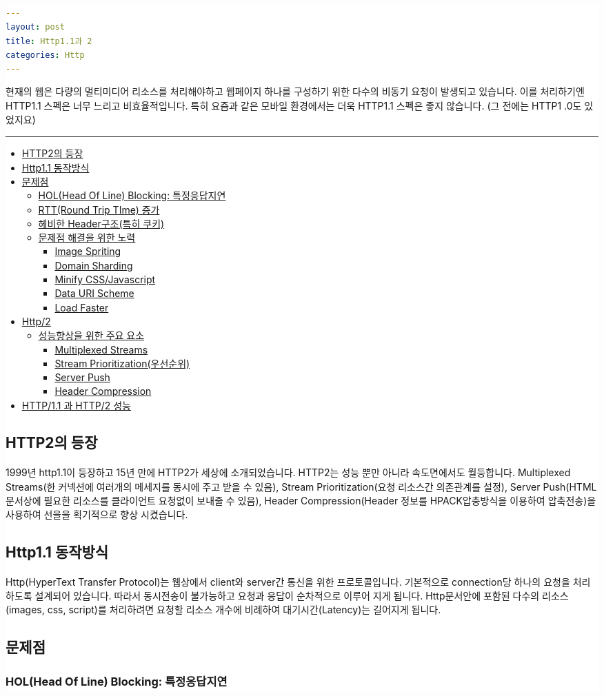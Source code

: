 ```yaml
---
layout: post
title: Http1.1과 2
categories: Http
---
```


현재의 웹은 다량의 멀티미디어 리소스를 처리해야하고 웹페이지 하나를 구성하기 위한 다수의 비동기 요청이 발생되고 있습니다. 이를 처리하기엔 HTTP1.1 스펙은 너무 느리고 비효율적입니다. 특히 요즘과 같은 모바일 환경에서는 더욱 HTTP1.1 스펙은 좋지 않습니다. (그 전에는 HTTP1 .0도 있었지요)

<hr />



- [HTTP2의 등장](#http2의-등장)
- [Http1.1 동작방식](#http1.1-동작방식)
- [문제점](#문제점)
  - [HOL(Head Of Line) Blocking: 특정응답지연](<#hol(head-of-line)-blocking:-특정응답지연>)
  - [RTT(Round Trip TIme) 증가](<#rtt(round-trip-time)-증가>)
  - [헤비한 Header구조(특히 쿠키)](<#헤비한-header구조(특히-쿠키)>)
  - [문제점 해결을 위한 노력](#문제점-해결을-위한-노력)
    - [Image Spriting](#image-spriting)
    - [Domain Sharding](#domain-sharding)
    - [Minify CSS/Javascript](#minify-css/javascript)
    - [Data URI Scheme](#data-uri-scheme)
    - [Load Faster](#load-faster)
- [Http/2](#http/2)
  - [성능향상을 위한 주요 요소](#성능향상을-위한-주요-요소)
    - [Multiplexed Streams](#multiplexed-streams)
    - [Stream Prioritization(우선순위)](<#stream-prioritization(우선순위)>)
    - [Server Push](#server-push)
    - [Header Compression](#header-compression)
- [HTTP/1.1 과 HTTP/2 성능](#http/1.1-과-http/2-성능)




## <a name='http2의-등장'></a>HTTP2의 등장

1999년 http1.1이 등장하고 15년 만에 HTTP2가 세상에 소개되었습니다. HTTP2는 성능 뿐만 아니라 속도면에서도 월등합니다. Multiplexed Streams(한 커넥션에 여러개의 메세지를 동시에 주고 받을 수 있음), Stream Prioritization(요청 리소스간 의존관계를 설정), Server Push(HTML문서상에 필요한 리소스를 클라이언트 요청없이 보내줄 수 있음), Header Compression(Header 정보를 HPACK압충방식을 이용하여 압축전송)을 사용하여 선을을 획기적으로 향상 시켰습니다.

## <a name='http1.1-동작방식'></a>Http1.1 동작방식

Http(HyperText Transfer Protocol)는 웹상에서 client와 server간 통신을 위한 프로토콜입니다. 기본적으로 connection당 하나의 요청을 처리하도록 설계되어 있습니다. 따라서 동시전송이 불가능하고 요청과 응답이 순차적으로 이루어 지게 됩니다. Http문서안에 포함된 다수의 리소스(images, css, script)를 처리하려면 요청할 리소스 개수에 비례하여 대기시간(Latency)는 길어지게 됩니다.

## <a name='문제점'></a>문제점

### <a name='hol(head-of-line)-blocking:-특정응답지연'></a>HOL(Head Of Line) Blocking: 특정응답지연
